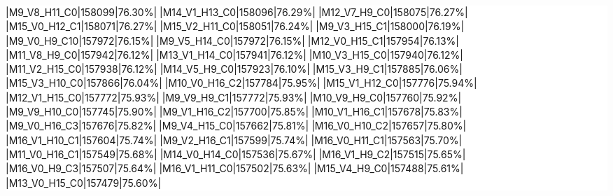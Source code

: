 |M9_V8_H11_C0|158099|76.30%|
|M14_V1_H13_C0|158096|76.29%|
|M12_V7_H9_C0|158075|76.27%|
|M15_V0_H12_C1|158071|76.27%|
|M15_V2_H11_C0|158051|76.24%|
|M9_V3_H15_C1|158000|76.19%|
|M9_V0_H9_C10|157972|76.15%|
|M9_V5_H14_C0|157972|76.15%|
|M12_V0_H15_C1|157954|76.13%|
|M11_V8_H9_C0|157942|76.12%|
|M13_V1_H14_C0|157941|76.12%|
|M10_V3_H15_C0|157940|76.12%|
|M11_V2_H15_C0|157938|76.12%|
|M14_V5_H9_C0|157923|76.10%|
|M15_V3_H9_C1|157885|76.06%|
|M15_V3_H10_C0|157866|76.04%|
|M10_V0_H16_C2|157784|75.95%|
|M15_V1_H12_C0|157776|75.94%|
|M12_V1_H15_C0|157772|75.93%|
|M9_V9_H9_C1|157772|75.93%|
|M10_V9_H9_C0|157760|75.92%|
|M9_V9_H10_C0|157745|75.90%|
|M9_V1_H16_C2|157700|75.85%|
|M10_V1_H16_C1|157678|75.83%|
|M9_V0_H16_C3|157676|75.82%|
|M9_V4_H15_C0|157662|75.81%|
|M16_V0_H10_C2|157657|75.80%|
|M16_V1_H10_C1|157604|75.74%|
|M9_V2_H16_C1|157599|75.74%|
|M16_V0_H11_C1|157563|75.70%|
|M11_V0_H16_C1|157549|75.68%|
|M14_V0_H14_C0|157536|75.67%|
|M16_V1_H9_C2|157515|75.65%|
|M16_V0_H9_C3|157507|75.64%|
|M16_V1_H11_C0|157502|75.63%|
|M15_V4_H9_C0|157488|75.61%|
|M13_V0_H15_C0|157479|75.60%|